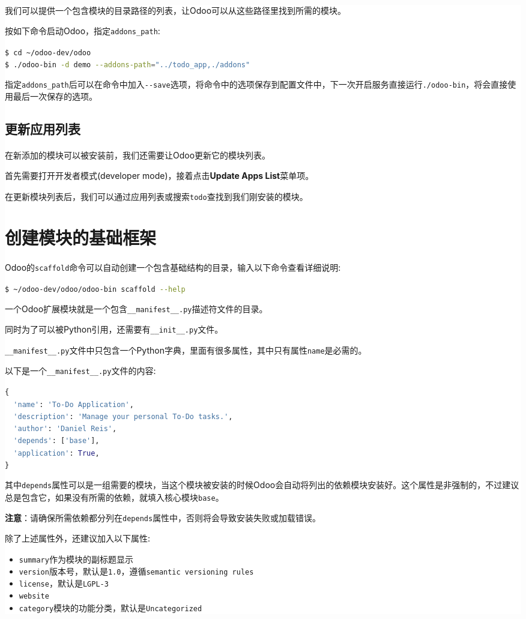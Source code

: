 我们可以提供一个包含模块的目录路径的列表，让Odoo可以从这些路径里找到所需的模块。

按如下命令启动Odoo，指定`addons_path`:

```bash
$ cd ~/odoo-dev/odoo
$ ./odoo-bin -d demo --addons-path="../todo_app,./addons"
```

指定`addons_path`后可以在命令中加入`--save`选项，将命令中的选项保存到配置文件中，下一次开启服务直接运行`./odoo-bin`，将会直接使用最后一次保存的选项。

## 更新应用列表

在新添加的模块可以被安装前，我们还需要让Odoo更新它的模块列表。

首先需要打开开发者模式(developer mode)，接着点击**Update Apps List**菜单项。

在更新模块列表后，我们可以通过应用列表或搜索`todo`查找到我们刚安装的模块。



# 创建模块的基础框架

Odoo的`scaffold`命令可以自动创建一个包含基础结构的目录，输入以下命令查看详细说明:

```bash
$ ~/odoo-dev/odoo/odoo-bin scaffold --help
```

一个Odoo扩展模块就是一个包含`__manifest__.py`描述符文件的目录。

同时为了可以被Python引用，还需要有`__init__.py`文件。

`__manifest__.py`文件中只包含一个Python字典，里面有很多属性，其中只有属性`name`是必需的。

以下是一个`__manifest__.py`文件的内容:

```python
{
  'name': 'To-Do Application',
  'description': 'Manage your personal To-Do tasks.',
  'author': 'Daniel Reis',
  'depends': ['base'],
  'application': True,
}
```

其中`depends`属性可以是一组需要的模块，当这个模块被安装的时候Odoo会自动将列出的依赖模块安装好。这个属性是非强制的，不过建议总是包含它，如果没有所需的依赖，就填入核心模块`base`。

**注意**：请确保所需依赖都分列在`depends`属性中，否则将会导致安装失败或加载错误。

除了上述属性外，还建议加入以下属性:

- `summary`作为模块的副标题显示
- `version`版本号，默认是`1.0`，遵循`semantic versioning rules`
- `license`，默认是`LGPL-3`
- `website`
- `category`模块的功能分类，默认是`Uncategorized`
